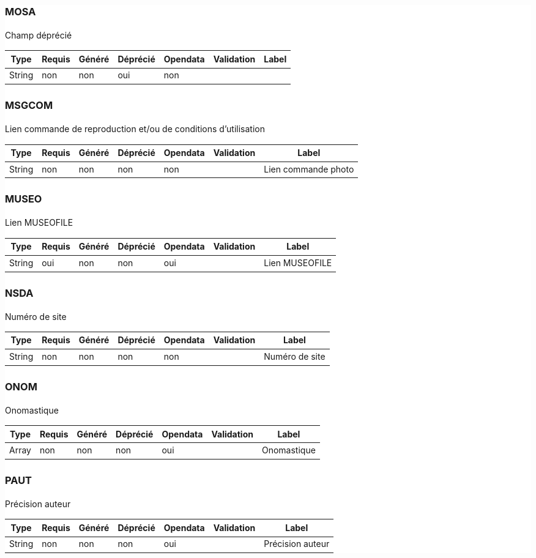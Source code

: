 ### MOSA
Champ déprécié




|Type|Requis|Généré|Déprécié|Opendata|Validation|Label|
|----|------|------|------|--------|----------|-----|
|String|non|non|oui|non|||

### MSGCOM
Lien commande de reproduction et/ou de conditions d’utilisation 




|Type|Requis|Généré|Déprécié|Opendata|Validation|Label|
|----|------|------|------|--------|----------|-----|
|String|non|non|non|non||Lien commande photo|

### MUSEO
Lien MUSEOFILE




|Type|Requis|Généré|Déprécié|Opendata|Validation|Label|
|----|------|------|------|--------|----------|-----|
|String|oui|non|non|oui||Lien MUSEOFILE|

### NSDA
Numéro de site




|Type|Requis|Généré|Déprécié|Opendata|Validation|Label|
|----|------|------|------|--------|----------|-----|
|String|non|non|non|non||Numéro de site|

### ONOM
Onomastique




|Type|Requis|Généré|Déprécié|Opendata|Validation|Label|
|----|------|------|------|--------|----------|-----|
|Array|non|non|non|oui||Onomastique|

### PAUT
Précision auteur




|Type|Requis|Généré|Déprécié|Opendata|Validation|Label|
|----|------|------|------|--------|----------|-----|
|String|non|non|non|oui||Précision auteur|
